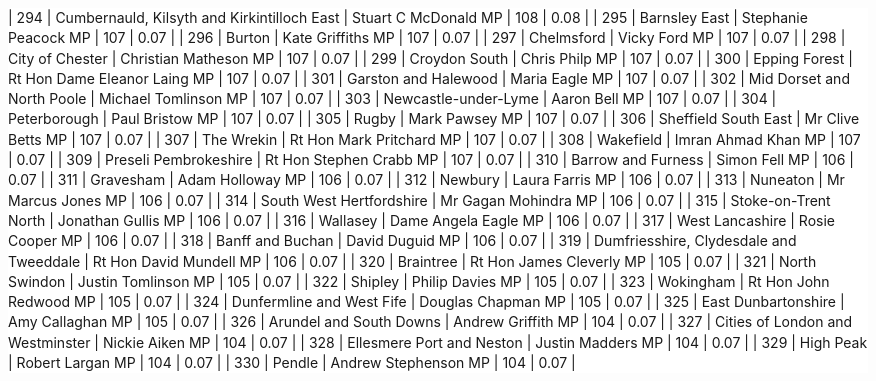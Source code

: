 | 294 | Cumbernauld, Kilsyth and Kirkintilloch East | Stuart C McDonald MP | 108 | 0.08 |
| 295 | Barnsley East | Stephanie Peacock MP | 107 | 0.07 |
| 296 | Burton | Kate Griffiths MP | 107 | 0.07 |
| 297 | Chelmsford | Vicky Ford MP | 107 | 0.07 |
| 298 | City of Chester | Christian Matheson MP | 107 | 0.07 |
| 299 | Croydon South | Chris Philp MP | 107 | 0.07 |
| 300 | Epping Forest | Rt Hon Dame Eleanor Laing MP | 107 | 0.07 |
| 301 | Garston and Halewood | Maria Eagle MP | 107 | 0.07 |
| 302 | Mid Dorset and North Poole | Michael Tomlinson MP | 107 | 0.07 |
| 303 | Newcastle-under-Lyme | Aaron Bell MP | 107 | 0.07 |
| 304 | Peterborough | Paul Bristow MP | 107 | 0.07 |
| 305 | Rugby | Mark Pawsey MP | 107 | 0.07 |
| 306 | Sheffield South East | Mr Clive Betts MP | 107 | 0.07 |
| 307 | The Wrekin | Rt Hon Mark Pritchard MP | 107 | 0.07 |
| 308 | Wakefield | Imran Ahmad Khan MP | 107 | 0.07 |
| 309 | Preseli Pembrokeshire | Rt Hon Stephen Crabb MP | 107 | 0.07 |
| 310 | Barrow and Furness | Simon Fell MP | 106 | 0.07 |
| 311 | Gravesham | Adam Holloway MP | 106 | 0.07 |
| 312 | Newbury | Laura Farris MP | 106 | 0.07 |
| 313 | Nuneaton | Mr Marcus Jones MP | 106 | 0.07 |
| 314 | South West Hertfordshire | Mr Gagan Mohindra MP | 106 | 0.07 |
| 315 | Stoke-on-Trent North | Jonathan Gullis MP | 106 | 0.07 |
| 316 | Wallasey | Dame Angela Eagle MP | 106 | 0.07 |
| 317 | West Lancashire | Rosie Cooper MP | 106 | 0.07 |
| 318 | Banff and Buchan | David Duguid MP | 106 | 0.07 |
| 319 | Dumfriesshire, Clydesdale and Tweeddale | Rt Hon David Mundell MP | 106 | 0.07 |
| 320 | Braintree | Rt Hon James Cleverly MP | 105 | 0.07 |
| 321 | North Swindon | Justin Tomlinson MP | 105 | 0.07 |
| 322 | Shipley | Philip Davies MP | 105 | 0.07 |
| 323 | Wokingham | Rt Hon John Redwood MP | 105 | 0.07 |
| 324 | Dunfermline and West Fife | Douglas Chapman MP | 105 | 0.07 |
| 325 | East Dunbartonshire | Amy Callaghan MP | 105 | 0.07 |
| 326 | Arundel and South Downs | Andrew Griffith MP | 104 | 0.07 |
| 327 | Cities of London and Westminster | Nickie Aiken MP | 104 | 0.07 |
| 328 | Ellesmere Port and Neston | Justin Madders MP | 104 | 0.07 |
| 329 | High Peak | Robert Largan MP | 104 | 0.07 |
| 330 | Pendle | Andrew Stephenson MP | 104 | 0.07 |